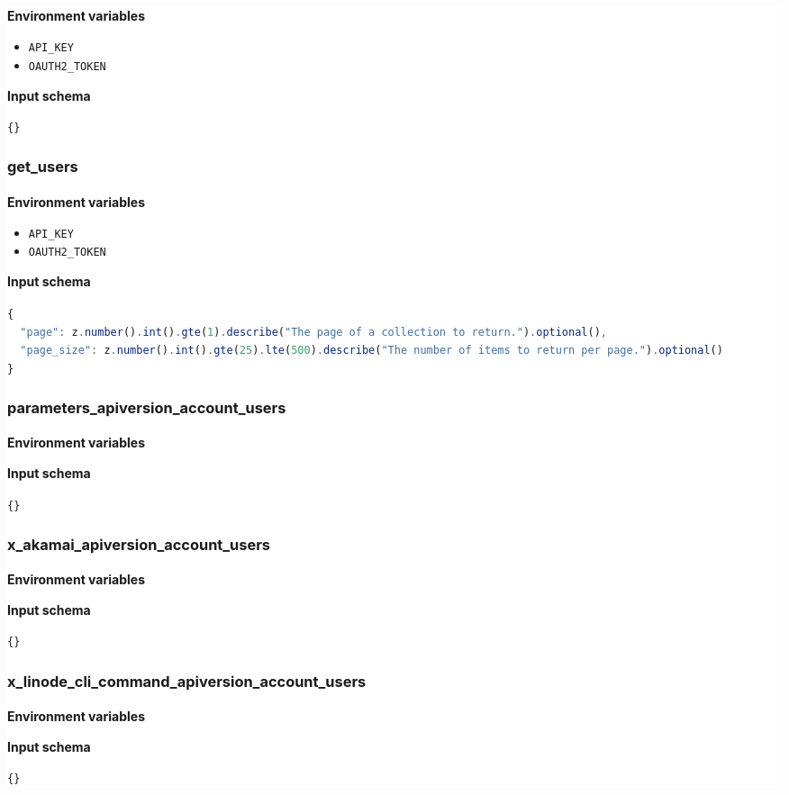 **Environment variables**

- `API_KEY`
- `OAUTH2_TOKEN`

**Input schema**

```ts
{}
```

### get_users

**Environment variables**

- `API_KEY`
- `OAUTH2_TOKEN`

**Input schema**

```ts
{
  "page": z.number().int().gte(1).describe("The page of a collection to return.").optional(),
  "page_size": z.number().int().gte(25).lte(500).describe("The number of items to return per page.").optional()
}
```

### parameters_apiversion_account_users

**Environment variables**



**Input schema**

```ts
{}
```

### x_akamai_apiversion_account_users

**Environment variables**



**Input schema**

```ts
{}
```

### x_linode_cli_command_apiversion_account_users

**Environment variables**



**Input schema**

```ts
{}
```
